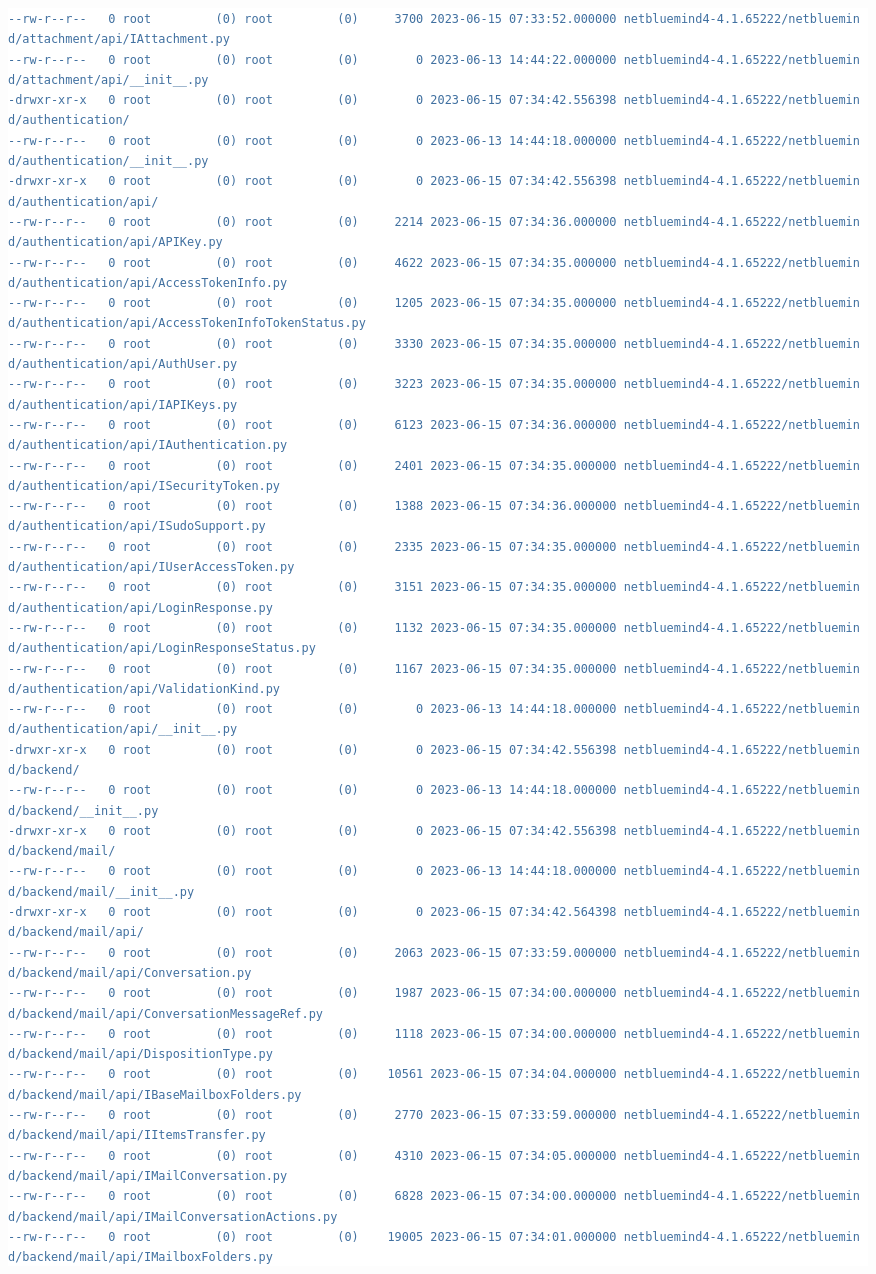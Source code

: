 ```diff
--rw-r--r--   0 root         (0) root         (0)     3700 2023-06-15 07:33:52.000000 netbluemind4-4.1.65222/netbluemind/attachment/api/IAttachment.py
--rw-r--r--   0 root         (0) root         (0)        0 2023-06-13 14:44:22.000000 netbluemind4-4.1.65222/netbluemind/attachment/api/__init__.py
-drwxr-xr-x   0 root         (0) root         (0)        0 2023-06-15 07:34:42.556398 netbluemind4-4.1.65222/netbluemind/authentication/
--rw-r--r--   0 root         (0) root         (0)        0 2023-06-13 14:44:18.000000 netbluemind4-4.1.65222/netbluemind/authentication/__init__.py
-drwxr-xr-x   0 root         (0) root         (0)        0 2023-06-15 07:34:42.556398 netbluemind4-4.1.65222/netbluemind/authentication/api/
--rw-r--r--   0 root         (0) root         (0)     2214 2023-06-15 07:34:36.000000 netbluemind4-4.1.65222/netbluemind/authentication/api/APIKey.py
--rw-r--r--   0 root         (0) root         (0)     4622 2023-06-15 07:34:35.000000 netbluemind4-4.1.65222/netbluemind/authentication/api/AccessTokenInfo.py
--rw-r--r--   0 root         (0) root         (0)     1205 2023-06-15 07:34:35.000000 netbluemind4-4.1.65222/netbluemind/authentication/api/AccessTokenInfoTokenStatus.py
--rw-r--r--   0 root         (0) root         (0)     3330 2023-06-15 07:34:35.000000 netbluemind4-4.1.65222/netbluemind/authentication/api/AuthUser.py
--rw-r--r--   0 root         (0) root         (0)     3223 2023-06-15 07:34:35.000000 netbluemind4-4.1.65222/netbluemind/authentication/api/IAPIKeys.py
--rw-r--r--   0 root         (0) root         (0)     6123 2023-06-15 07:34:36.000000 netbluemind4-4.1.65222/netbluemind/authentication/api/IAuthentication.py
--rw-r--r--   0 root         (0) root         (0)     2401 2023-06-15 07:34:35.000000 netbluemind4-4.1.65222/netbluemind/authentication/api/ISecurityToken.py
--rw-r--r--   0 root         (0) root         (0)     1388 2023-06-15 07:34:36.000000 netbluemind4-4.1.65222/netbluemind/authentication/api/ISudoSupport.py
--rw-r--r--   0 root         (0) root         (0)     2335 2023-06-15 07:34:35.000000 netbluemind4-4.1.65222/netbluemind/authentication/api/IUserAccessToken.py
--rw-r--r--   0 root         (0) root         (0)     3151 2023-06-15 07:34:35.000000 netbluemind4-4.1.65222/netbluemind/authentication/api/LoginResponse.py
--rw-r--r--   0 root         (0) root         (0)     1132 2023-06-15 07:34:35.000000 netbluemind4-4.1.65222/netbluemind/authentication/api/LoginResponseStatus.py
--rw-r--r--   0 root         (0) root         (0)     1167 2023-06-15 07:34:35.000000 netbluemind4-4.1.65222/netbluemind/authentication/api/ValidationKind.py
--rw-r--r--   0 root         (0) root         (0)        0 2023-06-13 14:44:18.000000 netbluemind4-4.1.65222/netbluemind/authentication/api/__init__.py
-drwxr-xr-x   0 root         (0) root         (0)        0 2023-06-15 07:34:42.556398 netbluemind4-4.1.65222/netbluemind/backend/
--rw-r--r--   0 root         (0) root         (0)        0 2023-06-13 14:44:18.000000 netbluemind4-4.1.65222/netbluemind/backend/__init__.py
-drwxr-xr-x   0 root         (0) root         (0)        0 2023-06-15 07:34:42.556398 netbluemind4-4.1.65222/netbluemind/backend/mail/
--rw-r--r--   0 root         (0) root         (0)        0 2023-06-13 14:44:18.000000 netbluemind4-4.1.65222/netbluemind/backend/mail/__init__.py
-drwxr-xr-x   0 root         (0) root         (0)        0 2023-06-15 07:34:42.564398 netbluemind4-4.1.65222/netbluemind/backend/mail/api/
--rw-r--r--   0 root         (0) root         (0)     2063 2023-06-15 07:33:59.000000 netbluemind4-4.1.65222/netbluemind/backend/mail/api/Conversation.py
--rw-r--r--   0 root         (0) root         (0)     1987 2023-06-15 07:34:00.000000 netbluemind4-4.1.65222/netbluemind/backend/mail/api/ConversationMessageRef.py
--rw-r--r--   0 root         (0) root         (0)     1118 2023-06-15 07:34:00.000000 netbluemind4-4.1.65222/netbluemind/backend/mail/api/DispositionType.py
--rw-r--r--   0 root         (0) root         (0)    10561 2023-06-15 07:34:04.000000 netbluemind4-4.1.65222/netbluemind/backend/mail/api/IBaseMailboxFolders.py
--rw-r--r--   0 root         (0) root         (0)     2770 2023-06-15 07:33:59.000000 netbluemind4-4.1.65222/netbluemind/backend/mail/api/IItemsTransfer.py
--rw-r--r--   0 root         (0) root         (0)     4310 2023-06-15 07:34:05.000000 netbluemind4-4.1.65222/netbluemind/backend/mail/api/IMailConversation.py
--rw-r--r--   0 root         (0) root         (0)     6828 2023-06-15 07:34:00.000000 netbluemind4-4.1.65222/netbluemind/backend/mail/api/IMailConversationActions.py
--rw-r--r--   0 root         (0) root         (0)    19005 2023-06-15 07:34:01.000000 netbluemind4-4.1.65222/netbluemind/backend/mail/api/IMailboxFolders.py
```